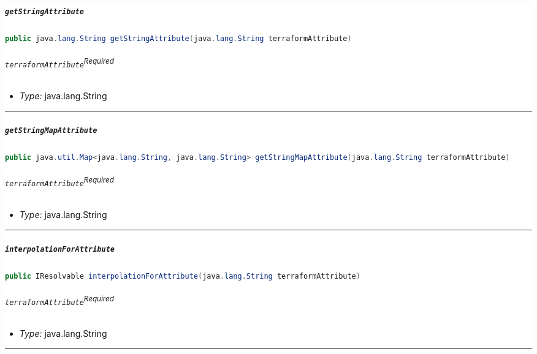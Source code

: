 ##### `getStringAttribute` <a name="getStringAttribute" id="@cdktf/provider-azurerm.dataAzurermStorageAccountBlobContainerSas.DataAzurermStorageAccountBlobContainerSas.getStringAttribute"></a>

```java
public java.lang.String getStringAttribute(java.lang.String terraformAttribute)
```

###### `terraformAttribute`<sup>Required</sup> <a name="terraformAttribute" id="@cdktf/provider-azurerm.dataAzurermStorageAccountBlobContainerSas.DataAzurermStorageAccountBlobContainerSas.getStringAttribute.parameter.terraformAttribute"></a>

- *Type:* java.lang.String

---

##### `getStringMapAttribute` <a name="getStringMapAttribute" id="@cdktf/provider-azurerm.dataAzurermStorageAccountBlobContainerSas.DataAzurermStorageAccountBlobContainerSas.getStringMapAttribute"></a>

```java
public java.util.Map<java.lang.String, java.lang.String> getStringMapAttribute(java.lang.String terraformAttribute)
```

###### `terraformAttribute`<sup>Required</sup> <a name="terraformAttribute" id="@cdktf/provider-azurerm.dataAzurermStorageAccountBlobContainerSas.DataAzurermStorageAccountBlobContainerSas.getStringMapAttribute.parameter.terraformAttribute"></a>

- *Type:* java.lang.String

---

##### `interpolationForAttribute` <a name="interpolationForAttribute" id="@cdktf/provider-azurerm.dataAzurermStorageAccountBlobContainerSas.DataAzurermStorageAccountBlobContainerSas.interpolationForAttribute"></a>

```java
public IResolvable interpolationForAttribute(java.lang.String terraformAttribute)
```

###### `terraformAttribute`<sup>Required</sup> <a name="terraformAttribute" id="@cdktf/provider-azurerm.dataAzurermStorageAccountBlobContainerSas.DataAzurermStorageAccountBlobContainerSas.interpolationForAttribute.parameter.terraformAttribute"></a>

- *Type:* java.lang.String

---
